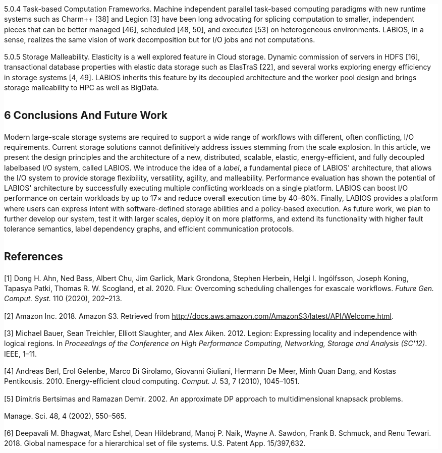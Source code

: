 5.0.4 Task-based Computation Frameworks. Machine independent parallel task-based computing paradigms with new runtime systems such as Charm++ [38] and Legion [3] have been long advocating for splicing computation to smaller, independent pieces that can be better managed [46], scheduled [48, 50], and executed [53] on heterogeneous environments. LABIOS, in a sense, realizes the same vision of work decomposition but for I/O jobs and not computations.

5.0.5 Storage Malleability. Elasticity is a well explored feature in Cloud storage. Dynamic commission of servers in HDFS [16], transactional database properties with elastic data storage such as ElasTraS [22], and several works exploring energy efficiency in storage systems [4, 49]. LABIOS
inherits this feature by its decoupled architecture and the worker pool design and brings storage malleability to HPC as well as BigData.

## 6 Conclusions And Future Work

Modern large-scale storage systems are required to support a wide range of workflows with different, often conflicting, I/O requirements. Current storage solutions cannot definitively address issues stemming from the scale explosion. In this article, we present the design principles and the architecture of a new, distributed, scalable, elastic, energy-efficient, and fully decoupled labelbased I/O system, called LABIOS. We introduce the idea of a *label*, a fundamental piece of LABIOS'
architecture, that allows the I/O system to provide storage flexibility, versatility, agility, and malleability. Performance evaluation has shown the potential of LABIOS' architecture by successfully executing multiple conflicting workloads on a single platform. LABIOS can boost I/O performance on certain workloads by up to 17× and reduce overall execution time by 40–60%. Finally, LABIOS
provides a platform where users can express intent with software-defined storage abilities and a policy-based execution. As future work, we plan to further develop our system, test it with larger scales, deploy it on more platforms, and extend its functionality with higher fault tolerance semantics, label dependency graphs, and efficient communication protocols.

## References

[1] Dong H. Ahn, Ned Bass, Albert Chu, Jim Garlick, Mark Grondona, Stephen Herbein, Helgi I. Ingólfsson, Joseph Koning, Tapasya Patki, Thomas R. W. Scogland, et al. 2020. Flux: Overcoming scheduling challenges for exascale workflows. *Future Gen. Comput. Syst.* 110 (2020), 202–213.

[2] Amazon Inc. 2018. Amazon S3. Retrieved from http://docs.aws.amazon.com/AmazonS3/latest/API/Welcome.html.

[3] Michael Bauer, Sean Treichler, Elliott Slaughter, and Alex Aiken. 2012. Legion: Expressing locality and independence with logical regions. In *Proceedings of the Conference on High Performance Computing, Networking, Storage and Analysis (SC'12)*. IEEE, 1–11.

[4] Andreas Berl, Erol Gelenbe, Marco Di Girolamo, Giovanni Giuliani, Hermann De Meer, Minh Quan Dang, and Kostas Pentikousis. 2010. Energy-efficient cloud computing. *Comput. J.* 53, 7 (2010), 1045–1051.

[5] Dimitris Bertsimas and Ramazan Demir. 2002. An approximate DP approach to multidimensional knapsack problems.

Manage. Sci. 48, 4 (2002), 550–565.

[6] Deepavali M. Bhagwat, Marc Eshel, Dean Hildebrand, Manoj P. Naik, Wayne A. Sawdon, Frank B. Schmuck, and Renu Tewari. 2018. Global namespace for a hierarchical set of file systems. U.S. Patent App. 15/397,632.
